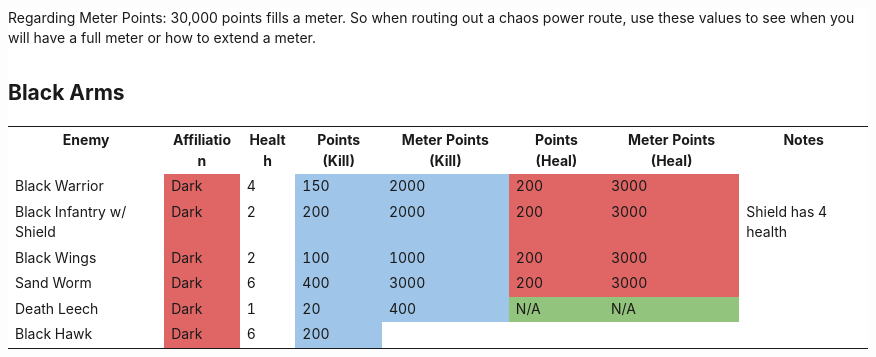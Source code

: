 

Regarding Meter Points: 30,000 points fills a meter. So when routing out a chaos power route, use these values to see when you will have a full meter or how to extend a meter.

Black Arms
------------
<table>
	<tr><th>Enemy</th><th>Affiliation</th><th>Health</th><th>Points (Kill)</th><th>Meter Points (Kill)</th><th>Points (Heal)</th><th>Meter Points (Heal)</th><th>Notes</th></tr>
	<tr>
		<td>Black Warrior</td>
		<td style="background-color:#e06666">Dark</td>	
		<td>4</td>
		<td style="background-color:#9fc5e8">150</td>
		<td style="background-color:#9fc5e8">2000</td>	
		<td style="background-color:#e06666">200</td>
		<td style="background-color:#e06666">3000</td>
		<td/>
	</tr>
	<tr>
		<td>Black Infantry w/ Shield</td>	
		<td style="background-color:#e06666">Dark</td>	
		<td>2</td>	
		<td style="background-color:#9fc5e8">200</td>	
		<td style="background-color:#9fc5e8">2000</td>	
		<td style="background-color:#e06666">200</td>	
		<td style="background-color:#e06666">3000</td>	
		<td>Shield has 4 health</td>
	</tr>
	<tr>
		<td>Black Wings</td>
		<td style="background-color:#e06666">Dark</td>
		<td>2</td>
		<td style="background-color:#9fc5e8">100</td>
		<td style="background-color:#9fc5e8">1000</td>
		<td style="background-color:#e06666">200</td>
		<td style="background-color:#e06666">3000</td>
		<td/>
	</tr>
	<tr>
		<td>Sand Worm</td>
		<td style="background-color:#e06666">Dark</td>
		<td>6</td>
		<td style="background-color:#9fc5e8">400</td>
		<td style="background-color:#9fc5e8">3000</td>
		<td style="background-color:#e06666">200</td>
		<td style="background-color:#e06666">3000</td>
		<td/>
	</tr>
	<tr>
		<td>Death Leech</td>
		<td style="background-color:#e06666">Dark</td>
		<td>1</td>
		<td style="background-color:#9fc5e8">20</td>
		<td style="background-color:#9fc5e8">400</td>
		<td style="background-color:#93c47d">N/A</td>
		<td style="background-color:#93c47d">N/A</td>
		<td/>
	</tr>
	<tr>
		<td>Black Hawk</td>
		<td style="background-color:#e06666">Dark</td>
		<td>6</td>
		<td style="background-color:#9fc5e8">200</td>